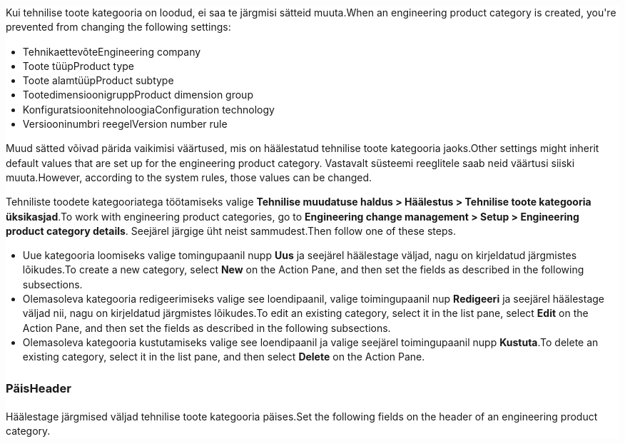 <span data-ttu-id="a3602-183">Kui tehnilise toote kategooria on loodud, ei saa te järgmisi sätteid muuta.</span><span class="sxs-lookup"><span data-stu-id="a3602-183">When an engineering product category is created, you're prevented from changing the following settings:</span></span>

- <span data-ttu-id="a3602-184">Tehnikaettevõte</span><span class="sxs-lookup"><span data-stu-id="a3602-184">Engineering company</span></span>
- <span data-ttu-id="a3602-185">Toote tüüp</span><span class="sxs-lookup"><span data-stu-id="a3602-185">Product type</span></span>
- <span data-ttu-id="a3602-186">Toote alamtüüp</span><span class="sxs-lookup"><span data-stu-id="a3602-186">Product subtype</span></span>
- <span data-ttu-id="a3602-187">Tootedimensioonigrupp</span><span class="sxs-lookup"><span data-stu-id="a3602-187">Product dimension group</span></span>
- <span data-ttu-id="a3602-188">Konfiguratsioonitehnoloogia</span><span class="sxs-lookup"><span data-stu-id="a3602-188">Configuration technology</span></span>
- <span data-ttu-id="a3602-189">Versiooninumbri reegel</span><span class="sxs-lookup"><span data-stu-id="a3602-189">Version number rule</span></span>

<span data-ttu-id="a3602-190">Muud sätted võivad pärida vaikimisi väärtused, mis on häälestatud tehnilise toote kategooria jaoks.</span><span class="sxs-lookup"><span data-stu-id="a3602-190">Other settings might inherit default values that are set up for the engineering product category.</span></span> <span data-ttu-id="a3602-191">Vastavalt süsteemi reeglitele saab neid väärtusi siiski muuta.</span><span class="sxs-lookup"><span data-stu-id="a3602-191">However, according to the system rules, those values can be changed.</span></span>

<span data-ttu-id="a3602-192">Tehniliste toodete kategooriatega töötamiseks valige **Tehnilise muudatuse haldus \> Häälestus \> Tehnilise toote kategooria üksikasjad**.</span><span class="sxs-lookup"><span data-stu-id="a3602-192">To work with engineering product categories, go to **Engineering change management \> Setup \> Engineering product category details**.</span></span> <span data-ttu-id="a3602-193">Seejärel järgige üht neist sammudest.</span><span class="sxs-lookup"><span data-stu-id="a3602-193">Then follow one of these steps.</span></span>

- <span data-ttu-id="a3602-194">Uue kategooria loomiseks valige tomingupaanil nupp **Uus** ja seejärel häälestage väljad, nagu on kirjeldatud järgmistes lõikudes.</span><span class="sxs-lookup"><span data-stu-id="a3602-194">To create a new category, select **New** on the Action Pane, and then set the fields as described in the following subsections.</span></span>
- <span data-ttu-id="a3602-195">Olemasoleva kategooria redigeerimiseks valige see loendipaanil, valige toimingupaanil nup **Redigeeri** ja seejärel häälestage väljad nii, nagu on kirjeldatud järgmistes lõikudes.</span><span class="sxs-lookup"><span data-stu-id="a3602-195">To edit an existing category, select it in the list pane, select **Edit** on the Action Pane, and then set the fields as described in the following subsections.</span></span>
- <span data-ttu-id="a3602-196">Olemasoleva kategooria kustutamiseks valige see loendipaanil ja valige seejärel toimingupaanil nupp **Kustuta**.</span><span class="sxs-lookup"><span data-stu-id="a3602-196">To delete an existing category, select it in the list pane, and then select **Delete** on the Action Pane.</span></span>

### <a name="header"></a><span data-ttu-id="a3602-197">Päis</span><span class="sxs-lookup"><span data-stu-id="a3602-197">Header</span></span>

<span data-ttu-id="a3602-198">Häälestage järgmised väljad tehnilise toote kategooria päises.</span><span class="sxs-lookup"><span data-stu-id="a3602-198">Set the following fields on the header of an engineering product category.</span></span>
